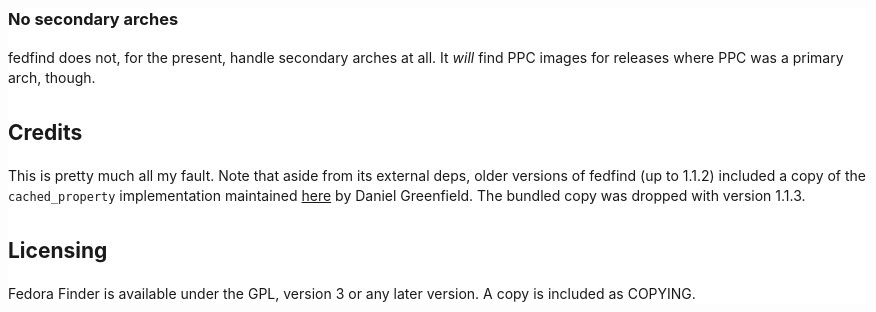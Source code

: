 ### No secondary arches

fedfind does not, for the present, handle secondary arches at all. It *will* find PPC images for releases where PPC was a primary arch, though.

## Credits

This is pretty much all my fault. Note that aside from its external deps, older versions of fedfind (up to 1.1.2) included a copy of the `cached_property` implementation maintained [here][4] by Daniel Greenfield. The bundled copy was dropped with version 1.1.3.

## Licensing

Fedora Finder is available under the GPL, version 3 or any later version. A copy is included as COPYING.

[1]: https://www.happyassassin.net/cgit/fedfind
[2]: https://www.happyassassin.net/fedfind/releases
[3]: https://www.happyassassin.net/wikitcms
[4]: https://github.com/pydanny
